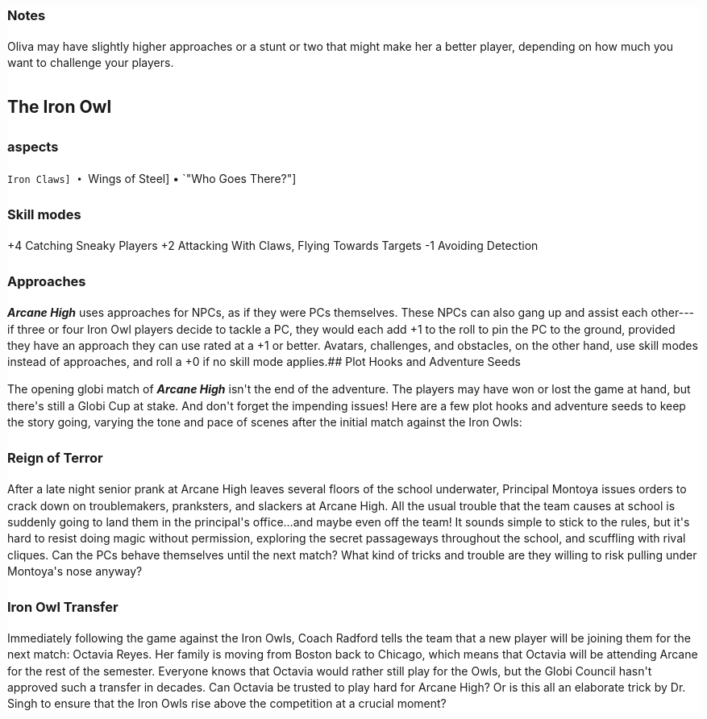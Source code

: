 ### Notes

Oliva may have slightly higher approaches or a stunt or two that might
make her a better player, depending on how much you want to challenge
your players.

## The Iron Owl

### aspects

`Iron Claws] • `Wings of Steel] • `"Who Goes
There?"]

### Skill modes

+4 Catching Sneaky Players
+2 Attacking With Claws, Flying Towards Targets
-1 Avoiding Detection

### Approaches

_**Arcane High**_ uses approaches for NPCs, as if they were PCs
themselves. These NPCs can also gang up and assist each other---if three
or four Iron Owl players decide to tackle a PC, they would each add +1
to the roll to pin the PC to the ground, provided they have an approach
they can use rated at a +1 or better. Avatars, challenges, and
obstacles, on the other hand, use skill modes instead of approaches, and
roll a +0 if no skill mode applies.## Plot Hooks and Adventure Seeds

The opening globi match of _**Arcane High**_ isn't the end of the
adventure. The players may have won or lost the game at hand, but
there's still a Globi Cup at stake. And don't forget the impending
issues! Here are a few plot hooks and adventure seeds to keep the story
going, varying the tone and pace of scenes after the initial match
against the Iron Owls:

### Reign of Terror

After a late night senior prank at Arcane High leaves several floors of
the school underwater, Principal Montoya issues orders to crack down on
troublemakers, pranksters, and slackers at Arcane High. All the usual
trouble that the team causes at school is suddenly going to land them in
the principal's office...and maybe even off the team! It sounds simple
to stick to the rules, but it's hard to resist doing magic without
permission, exploring the secret passageways throughout the school, and
scuffling with rival cliques. Can the PCs behave themselves until the
next match? What kind of tricks and trouble are they willing to risk
pulling under Montoya's nose anyway?

### Iron Owl Transfer

Immediately following the game against the Iron Owls, Coach Radford
tells the team that a new player will be joining them for the next
match: Octavia Reyes. Her family is moving from Boston back to Chicago,
which means that Octavia will be attending Arcane for the rest of the
semester. Everyone knows that Octavia would rather still play for the
Owls, but the Globi Council hasn't approved such a transfer in decades.
Can Octavia be trusted to play hard for Arcane High? Or is this all an
elaborate trick by Dr. Singh to ensure that the Iron Owls rise above the
competition at a crucial moment?
